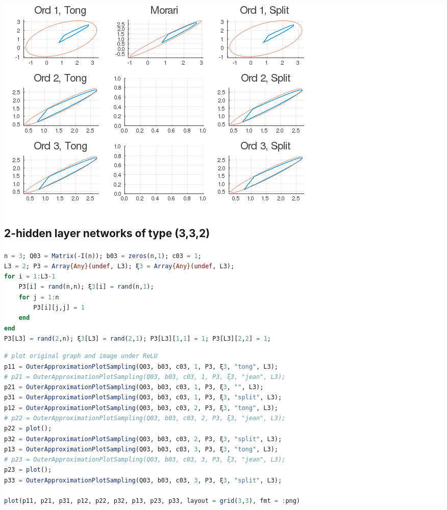 ![png](output_15_1.png)



## 2-hidden layer networks of type (3,3,2)


```julia
n = 3; Q03 = Matrix(-I(n)); b03 = zeros(n,1); c03 = 1;
L3 = 2; P3 = Array{Any}(undef, L3); ξ3 = Array{Any}(undef, L3);
for i = 1:L3-1
    P3[i] = rand(n,n); ξ3[i] = rand(n,1);
    for j = 1:n
        P3[i][j,j] = 1
    end
end
P3[L3] = rand(2,n); ξ3[L3] = rand(2,1); P3[L3][1,1] = 1; P3[L3][2,2] = 1;
```


```julia
# plot original graph and image under ReLU
p11 = OuterApproximationPlotSampling(Q03, b03, c03, 1, P3, ξ3, "tong", L3);
# p21 = OuterApproximationPlotSampling(Q03, b03, c03, 1, P3, ξ3, "jean", L3);
p21 = OuterApproximationPlotSampling(Q03, b03, c03, 1, P3, ξ3, "", L3);
p31 = OuterApproximationPlotSampling(Q03, b03, c03, 1, P3, ξ3, "split", L3);
p12 = OuterApproximationPlotSampling(Q03, b03, c03, 2, P3, ξ3, "tong", L3);
# p22 = OuterApproximationPlotSampling(Q03, b03, c03, 2, P3, ξ3, "jean", L3);
p22 = plot();
p32 = OuterApproximationPlotSampling(Q03, b03, c03, 2, P3, ξ3, "split", L3);
p13 = OuterApproximationPlotSampling(Q03, b03, c03, 3, P3, ξ3, "tong", L3);
# p23 = OuterApproximationPlotSampling(Q03, b03, c03, 3, P3, ξ3, "jean", L3);
p23 = plot();
p33 = OuterApproximationPlotSampling(Q03, b03, c03, 3, P3, ξ3, "split", L3);

plot(p11, p21, p31, p12, p22, p32, p13, p23, p33, layout = grid(3,3), fmt = :png)
```

